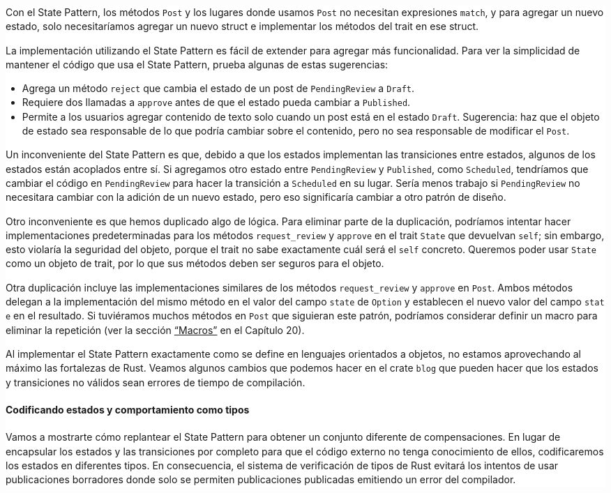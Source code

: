 Con el State Pattern, los métodos `Post` y los lugares donde usamos `Post` no
necesitan expresiones `match`, y para agregar un nuevo estado, solo
necesitaríamos agregar un nuevo struct e implementar los métodos del trait en
ese struct.

La implementación utilizando el State Pattern es fácil de extender para agregar
más funcionalidad. Para ver la simplicidad de mantener el código que usa el
State Pattern, prueba algunas de estas sugerencias:

- Agrega un método `reject` que cambia el estado de un post de `PendingReview`
  a `Draft`.
- Requiere dos llamadas a `approve` antes de que el estado pueda cambiar a
  `Published`.
- Permite a los usuarios agregar contenido de texto solo cuando un post está en
  el estado `Draft`. Sugerencia: haz que el objeto de estado sea responsable de
  lo que podría cambiar sobre el contenido, pero no sea responsable de modificar
  el `Post`.

Un inconveniente del State Pattern es que, debido a que los estados implementan
las transiciones entre estados, algunos de los estados están acoplados entre sí.
Si agregamos otro estado entre `PendingReview` y `Published`, como `Scheduled`,
tendríamos que cambiar el código en `PendingReview` para hacer la transición a
`Scheduled` en su lugar. Sería menos trabajo si `PendingReview` no necesitara
cambiar con la adición de un nuevo estado, pero eso significaría cambiar a
otro patrón de diseño.

Otro inconveniente es que hemos duplicado algo de lógica. Para eliminar parte
de la duplicación, podríamos intentar hacer implementaciones predeterminadas
para los métodos `request_review` y `approve` en el trait `State` que devuelvan
`self`; sin embargo, esto violaría la seguridad del objeto, porque el trait no
sabe exactamente cuál será el `self` concreto. Queremos poder usar `State` como
un objeto de trait, por lo que sus métodos deben ser seguros para el objeto.

Otra duplicación incluye las implementaciones similares de los métodos
`request_review` y `approve` en `Post`. Ambos métodos delegan a la
implementación del mismo método en el valor del campo `state` de `Option` y
establecen el nuevo valor del campo `state` en el resultado. Si tuviéramos
muchos métodos en `Post` que siguieran este patrón, podríamos considerar
definir un macro para eliminar la repetición (ver la sección [“Macros”][macros]
en el Capítulo 20).

Al implementar el State Pattern exactamente como se define en lenguajes
orientados a objetos, no estamos aprovechando al máximo las fortalezas de Rust.
Veamos algunos cambios que podemos hacer en el crate `blog` que pueden hacer
que los estados y transiciones no válidos sean errores de tiempo de
compilación.

#### Codificando estados y comportamiento como tipos

Vamos a mostrarte cómo replantear el State Pattern para obtener un conjunto
diferente de compensaciones. En lugar de encapsular los estados y las
transiciones por completo para que el código externo no tenga conocimiento de
ellos, codificaremos los estados en diferentes tipos. En consecuencia, el
sistema de verificación de tipos de Rust evitará los intentos de usar
publicaciones borradores donde solo se permiten publicaciones publicadas
emitiendo un error del compilador.


[more-info-than-rustc]: ch09-03-to-panic-or-not-to-panic.html#casos-en-los-que-tienes-mas-informacion-que-el-compilador
[macros]: ch20-06-macros.html#macros